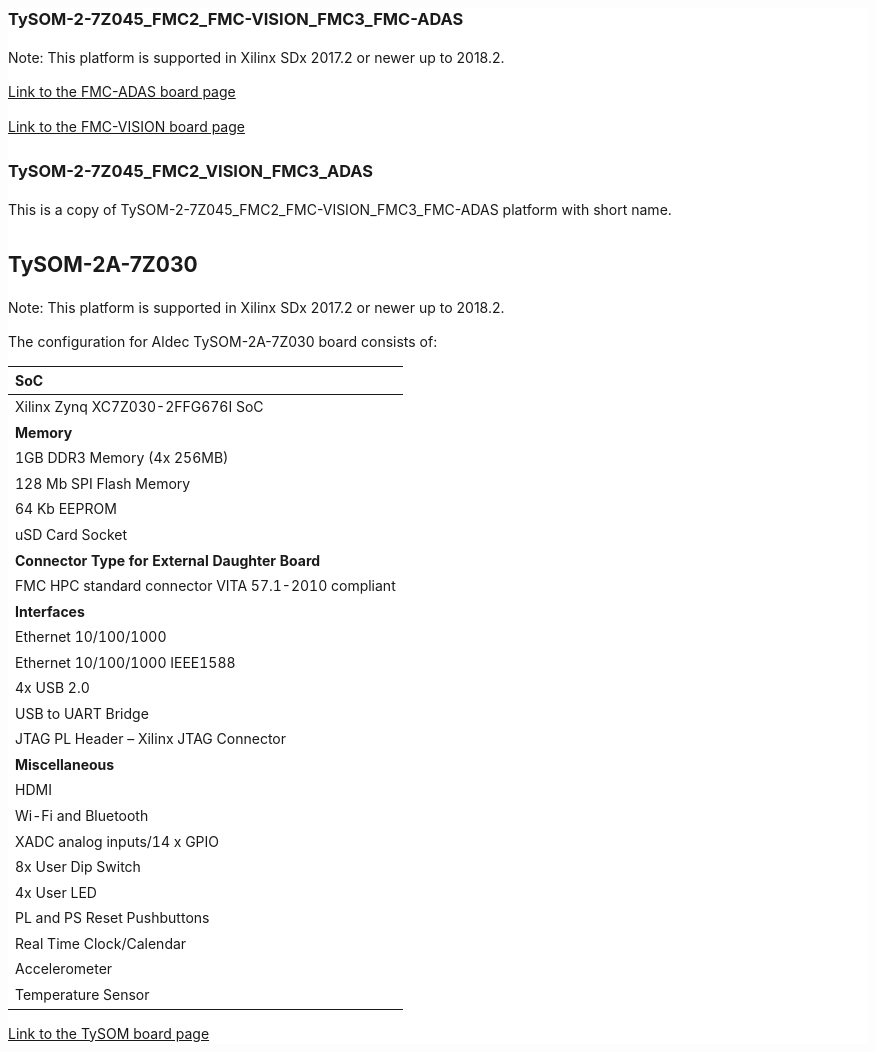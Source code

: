 <a name="tysom_2_7z045_fmc2_fmc_vision_fmc3_fmc_adas"/>

### TySOM-2-7Z045_FMC2_FMC-VISION_FMC3_FMC-ADAS

Note: This platform is supported in Xilinx SDx 2017.2 or newer up to 2018.2.

[Link to the FMC-ADAS board page](https://www.aldec.com/en/products/emulation/daughter_cards/fmc_daughter/fmc_adas)

[Link to the FMC-VISION board page](https://www.aldec.com/en/products/emulation/daughter_cards/fmc_daughter/fmc_vision)

<a name="tysom_2_7z045_fmc2_vision_fmc3_adas"/>

### TySOM-2-7Z045_FMC2_VISION_FMC3_ADAS

This is a copy of TySOM-2-7Z045_FMC2_FMC-VISION_FMC3_FMC-ADAS platform with short name.

<a name="tysom_2a_7z030"/>

## TySOM-2A-7Z030

Note: This platform is supported in Xilinx SDx 2017.2 or newer up to 2018.2.

The configuration for Aldec TySOM-2A-7Z030 board consists of:

SoC |
:-------- |
Xilinx Zynq XC7Z030-2FFG676I SoC |
**Memory** |
1GB DDR3 Memory (4x 256MB) |
128 Mb SPI Flash Memory |
64 Kb EEPROM |
uSD Card Socket |
**Connector Type for External Daughter Board** |
FMC HPC standard connector VITA 57.1-2010 compliant |
**Interfaces** |
Ethernet 10/100/1000 |
Ethernet 10/100/1000 IEEE1588 |
4x USB 2.0 |
USB to UART Bridge |
JTAG PL Header – Xilinx JTAG Connector |
**Miscellaneous** |
HDMI |
Wi-Fi and Bluetooth |
XADC analog inputs/14 x GPIO |
8x User Dip Switch |
4x User LED |
PL and PS Reset Pushbuttons |
Real Time Clock/Calendar |
Accelerometer |
Temperature Sensor |

[Link to the TySOM board page](https://www.aldec.com/en/products/emulation/tysom_boards/zynq_7000_soc/tysom_2_7z100a)
